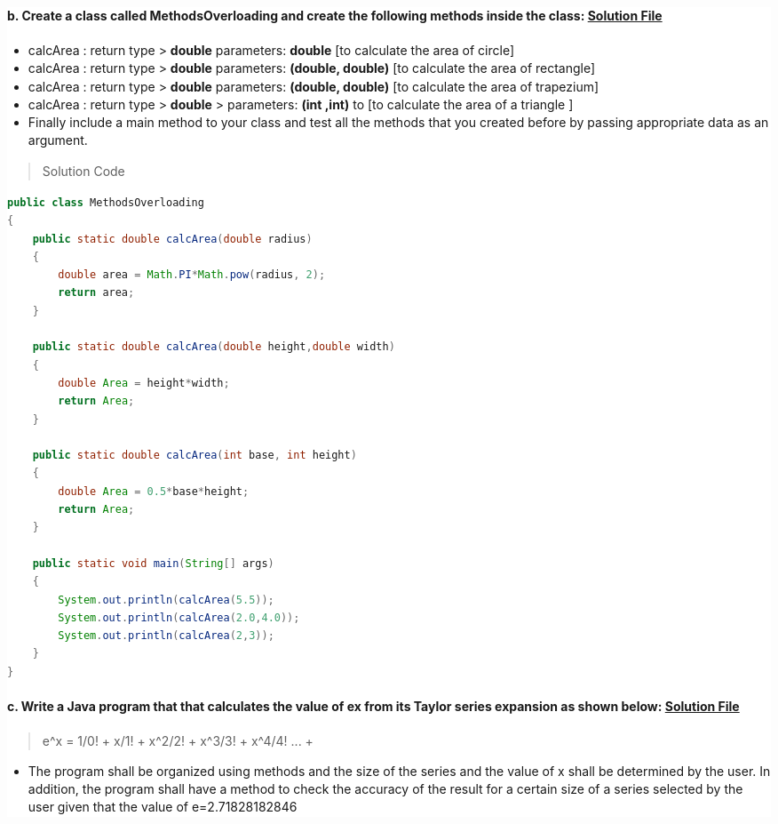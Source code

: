 
#### b. Create a class called MethodsOverloading and create the following methods inside the class: [Solution File](./LAB02B/LAB02B_MethodsOverloading.java)

- calcArea :   return type > **double** parameters: **double** [to calculate the area of circle]
- calcArea :   return type > **double** parameters: **(double, double)** [to calculate the area of rectangle]
- calcArea : return type > **double** parameters:  **(double, double)** [to calculate the area of trapezium]
- calcArea : return type > **double** > parameters: **(int ,int)** to [to calculate the area of a triangle ]
- Finally include a main method to your class and test all the methods that you created before by passing appropriate data as an argument.

> Solution Code
```Java
public class MethodsOverloading
{
    public static double calcArea(double radius)
    {
        double area = Math.PI*Math.pow(radius, 2);
        return area;
    }

    public static double calcArea(double height,double width)
    {
        double Area = height*width;
        return Area;
    }

    public static double calcArea(int base, int height)
    {
        double Area = 0.5*base*height;
        return Area;
    }
    
    public static void main(String[] args)
    {
        System.out.println(calcArea(5.5));
        System.out.println(calcArea(2.0,4.0));
        System.out.println(calcArea(2,3));
    }
}
```

#### c. Write a Java program that that calculates the value of ex from its Taylor series expansion as shown below: [Solution File](./LAB02C/LAB02C_TaylorExp.java)

> e^x = 1/0! + x/1! + x^2/2! + x^3/3! + x^4/4! ... + 
- The program shall be organized using methods and the size of the series and the value of x shall be
determined by the user. In addition, the program shall have a method to check the accuracy of the result for
a certain size of a series selected by the user given that the value of e=2.71828182846
